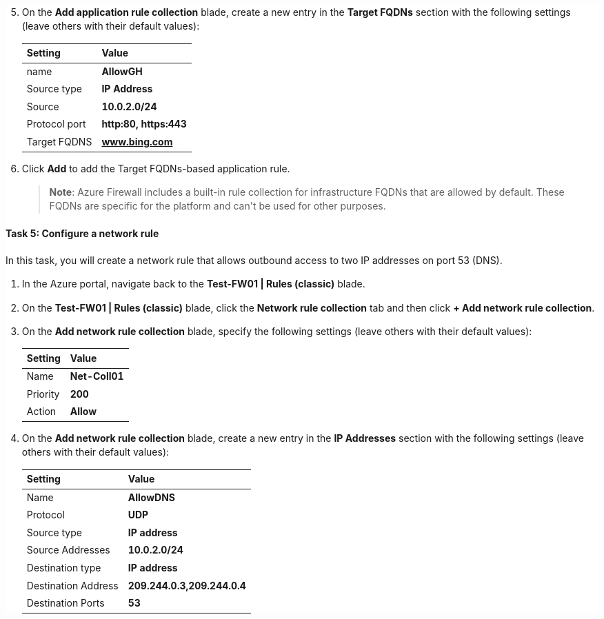 5. On the **Add application rule collection** blade, create a new entry in the **Target FQDNs** section with the following settings (leave others with their default values):

   |Setting|Value|
   |---|---|
   |name|**AllowGH**|
   |Source type|**IP Address**|
   |Source|**10.0.2.0/24**|
   |Protocol port|**http:80, https:443**|
   |Target FQDNS|**www.bing.com**|

6. Click **Add** to add the Target FQDNs-based application rule.

    >**Note**: Azure Firewall includes a built-in rule collection for infrastructure FQDNs that are allowed by default. These FQDNs are specific for the platform and can't be used for other purposes. 

#### Task 5: Configure a network rule

In this task, you will create a network rule that allows outbound access to two IP addresses on port 53 (DNS).

1. In the Azure portal, navigate back to the **Test-FW01 \| Rules (classic)** blade.

2. On the **Test-FW01 \| Rules (classic)** blade, click the **Network rule collection** tab and then click **+ Add network rule collection**.

3. On the **Add network rule collection** blade, specify the following settings (leave others with their default values):

   |Setting|Value|
   |---|---|
   |Name|**Net-Coll01**|
   |Priority|**200**|
   |Action|**Allow**|

4. On the **Add network rule collection** blade, create a new entry in the **IP Addresses** section with the following settings (leave others with their default values):

   |Setting|Value|
   |---|---|
   |Name|**AllowDNS**|
   |Protocol|**UDP**|
   |Source type|**IP address**|
   |Source Addresses|**10.0.2.0/24**|
   |Destination type|**IP address**|
   |Destination Address|**209.244.0.3,209.244.0.4**|
   |Destination Ports|**53**|
